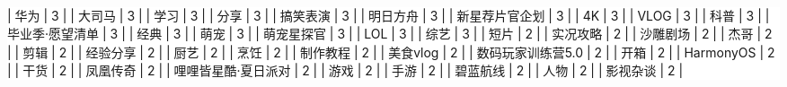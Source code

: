 | 华为 | 3 |
| 大司马 | 3 |
| 学习 | 3 |
| 分享 | 3 |
| 搞笑表演 | 3 |
| 明日方舟 | 3 |
| 新星荐片官企划 | 3 |
| 4K | 3 |
| VLOG | 3 |
| 科普 | 3 |
| 毕业季·愿望清单 | 3 |
| 经典 | 3 |
| 萌宠 | 3 |
| 萌宠星探官 | 3 |
| LOL | 3 |
| 综艺 | 3 |
| 短片 | 2 |
| 实况攻略 | 2 |
| 沙雕剧场 | 2 |
| 杰哥 | 2 |
| 剪辑 | 2 |
| 经验分享 | 2 |
| 厨艺 | 2 |
| 烹饪 | 2 |
| 制作教程 | 2 |
| 美食vlog | 2 |
| 数码玩家训练营5.0 | 2 |
| 开箱 | 2 |
| HarmonyOS | 2 |
| 干货 | 2 |
| 凤凰传奇 | 2 |
| 哩哩皆星酷·夏日派对 | 2 |
| 游戏 | 2 |
| 手游 | 2 |
| 碧蓝航线 | 2 |
| 人物 | 2 |
| 影视杂谈 | 2 |
